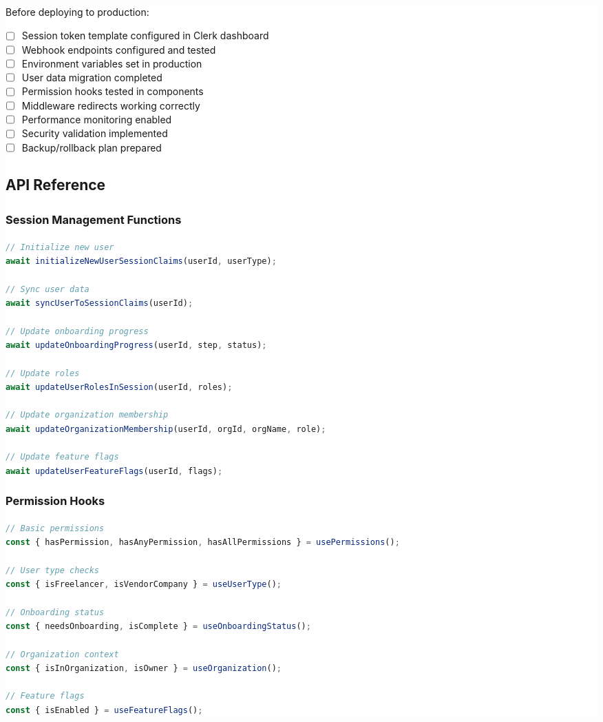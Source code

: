 Before deploying to production:

- [ ] Session token template configured in Clerk dashboard
- [ ] Webhook endpoints configured and tested
- [ ] Environment variables set in production
- [ ] User data migration completed
- [ ] Permission hooks tested in components
- [ ] Middleware redirects working correctly
- [ ] Performance monitoring enabled
- [ ] Security validation implemented
- [ ] Backup/rollback plan prepared

## API Reference

### Session Management Functions

```typescript
// Initialize new user
await initializeNewUserSessionClaims(userId, userType);

// Sync user data
await syncUserToSessionClaims(userId);

// Update onboarding progress
await updateOnboardingProgress(userId, step, status);

// Update roles
await updateUserRolesInSession(userId, roles);

// Update organization membership
await updateOrganizationMembership(userId, orgId, orgName, role);

// Update feature flags
await updateUserFeatureFlags(userId, flags);
```

### Permission Hooks

```typescript
// Basic permissions
const { hasPermission, hasAnyPermission, hasAllPermissions } = usePermissions();

// User type checks
const { isFreelancer, isVendorCompany } = useUserType();

// Onboarding status
const { needsOnboarding, isComplete } = useOnboardingStatus();

// Organization context
const { isInOrganization, isOwner } = useOrganization();

// Feature flags
const { isEnabled } = useFeatureFlags();
```
